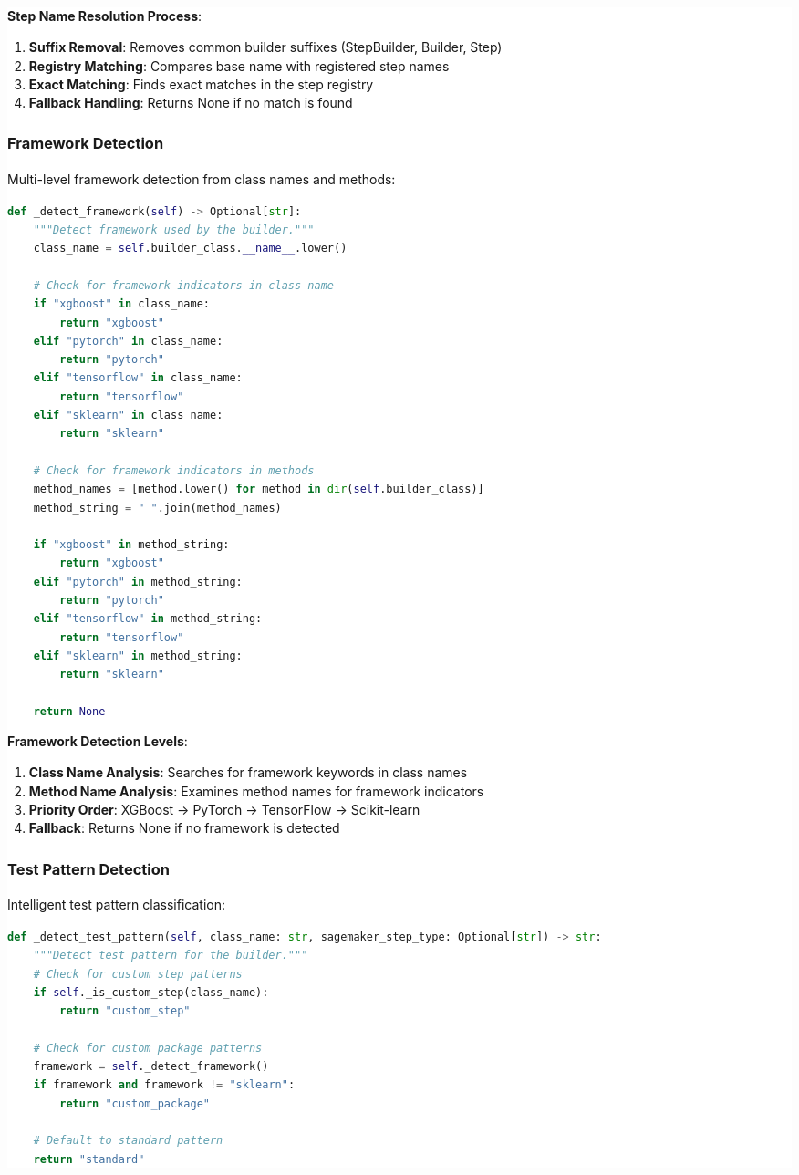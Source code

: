 **Step Name Resolution Process**:
1. **Suffix Removal**: Removes common builder suffixes (StepBuilder, Builder, Step)
2. **Registry Matching**: Compares base name with registered step names
3. **Exact Matching**: Finds exact matches in the step registry
4. **Fallback Handling**: Returns None if no match is found

### Framework Detection

Multi-level framework detection from class names and methods:

```python
def _detect_framework(self) -> Optional[str]:
    """Detect framework used by the builder."""
    class_name = self.builder_class.__name__.lower()
    
    # Check for framework indicators in class name
    if "xgboost" in class_name:
        return "xgboost"
    elif "pytorch" in class_name:
        return "pytorch"
    elif "tensorflow" in class_name:
        return "tensorflow"
    elif "sklearn" in class_name:
        return "sklearn"
    
    # Check for framework indicators in methods
    method_names = [method.lower() for method in dir(self.builder_class)]
    method_string = " ".join(method_names)
    
    if "xgboost" in method_string:
        return "xgboost"
    elif "pytorch" in method_string:
        return "pytorch"
    elif "tensorflow" in method_string:
        return "tensorflow"
    elif "sklearn" in method_string:
        return "sklearn"
    
    return None
```

**Framework Detection Levels**:
1. **Class Name Analysis**: Searches for framework keywords in class names
2. **Method Name Analysis**: Examines method names for framework indicators
3. **Priority Order**: XGBoost → PyTorch → TensorFlow → Scikit-learn
4. **Fallback**: Returns None if no framework is detected

### Test Pattern Detection

Intelligent test pattern classification:

```python
def _detect_test_pattern(self, class_name: str, sagemaker_step_type: Optional[str]) -> str:
    """Detect test pattern for the builder."""
    # Check for custom step patterns
    if self._is_custom_step(class_name):
        return "custom_step"
    
    # Check for custom package patterns
    framework = self._detect_framework()
    if framework and framework != "sklearn":
        return "custom_package"
    
    # Default to standard pattern
    return "standard"
```
